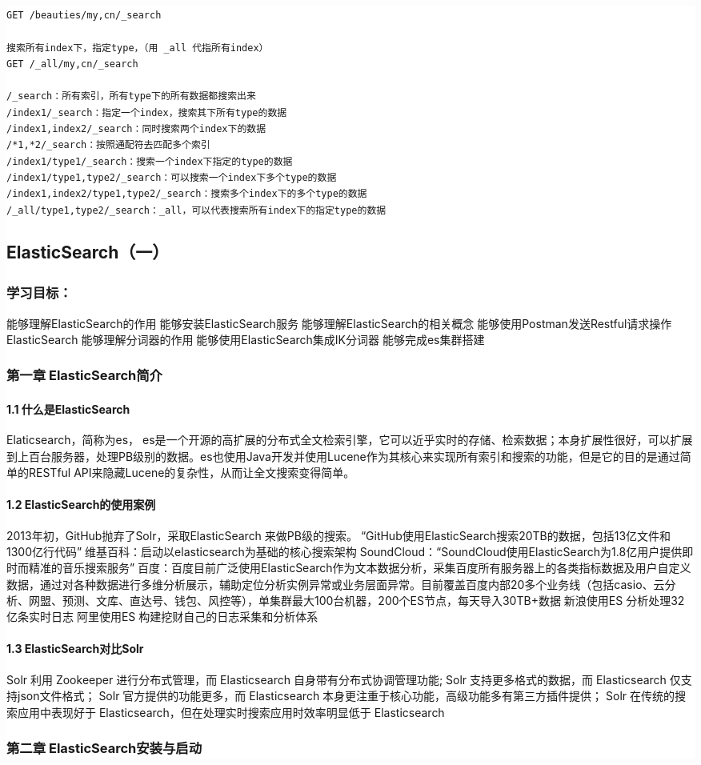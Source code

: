 ```txt
GET /beauties/my,cn/_search

搜索所有index下，指定type，（用 _all 代指所有index）
GET /_all/my,cn/_search

/_search：所有索引，所有type下的所有数据都搜索出来
/index1/_search：指定一个index，搜索其下所有type的数据
/index1,index2/_search：同时搜索两个index下的数据
/*1,*2/_search：按照通配符去匹配多个索引
/index1/type1/_search：搜索一个index下指定的type的数据
/index1/type1,type2/_search：可以搜索一个index下多个type的数据
/index1,index2/type1,type2/_search：搜索多个index下的多个type的数据
/_all/type1,type2/_search：_all，可以代表搜索所有index下的指定type的数据
```

## ElasticSearch（一）

### 学习目标：

能够理解ElasticSearch的作用
能够安装ElasticSearch服务
能够理解ElasticSearch的相关概念
能够使用Postman发送Restful请求操作ElasticSearch
能够理解分词器的作用
能够使用ElasticSearch集成IK分词器
能够完成es集群搭建

### 第一章 ElasticSearch简介

#### 1.1 什么是ElasticSearch

Elaticsearch，简称为es， es是一个开源的高扩展的分布式全文检索引擎，它可以近乎实时的存储、检索数据；本身扩展性很好，可以扩展到上百台服务器，处理PB级别的数据。es也使用Java开发并使用Lucene作为其核心来实现所有索引和搜索的功能，但是它的目的是通过简单的RESTful API来隐藏Lucene的复杂性，从而让全文搜索变得简单。

#### 1.2 ElasticSearch的使用案例

2013年初，GitHub抛弃了Solr，采取ElasticSearch 来做PB级的搜索。 “GitHub使用ElasticSearch搜索20TB的数据，包括13亿文件和1300亿行代码”
维基百科：启动以elasticsearch为基础的核心搜索架构
SoundCloud：“SoundCloud使用ElasticSearch为1.8亿用户提供即时而精准的音乐搜索服务”
百度：百度目前广泛使用ElasticSearch作为文本数据分析，采集百度所有服务器上的各类指标数据及用户自定义数据，通过对各种数据进行多维分析展示，辅助定位分析实例异常或业务层面异常。目前覆盖百度内部20多个业务线（包括casio、云分析、网盟、预测、文库、直达号、钱包、风控等），单集群最大100台机器，200个ES节点，每天导入30TB+数据
新浪使用ES 分析处理32亿条实时日志
阿里使用ES 构建挖财自己的日志采集和分析体系

#### 1.3 ElasticSearch对比Solr

Solr 利用 Zookeeper 进行分布式管理，而 Elasticsearch 自身带有分布式协调管理功能;
Solr 支持更多格式的数据，而 Elasticsearch 仅支持json文件格式；
Solr 官方提供的功能更多，而 Elasticsearch 本身更注重于核心功能，高级功能多有第三方插件提供；
Solr 在传统的搜索应用中表现好于 Elasticsearch，但在处理实时搜索应用时效率明显低于 Elasticsearch

### 第二章 ElasticSearch安装与启动

